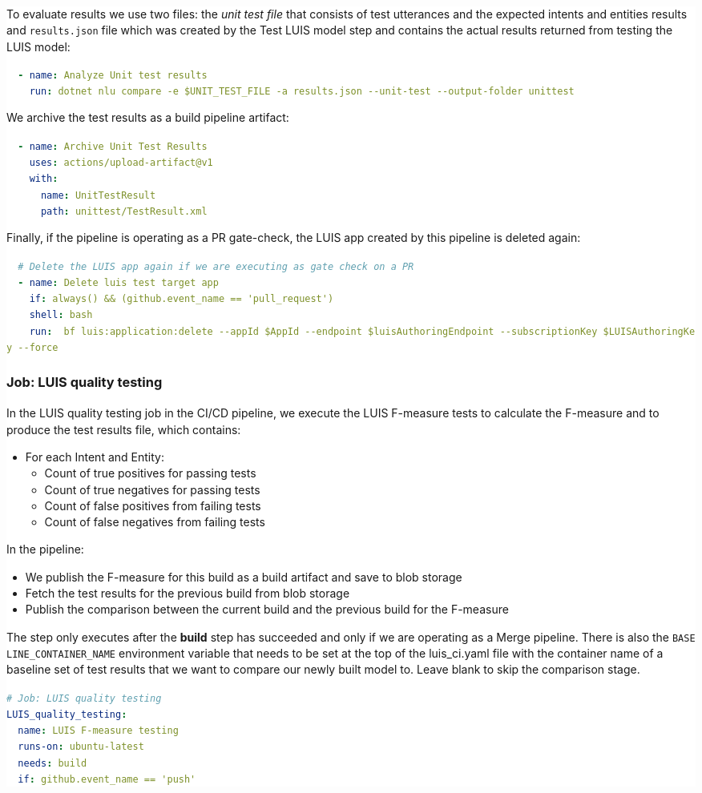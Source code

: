 To evaluate results we use two files: the *unit test file* that consists of test utterances and the expected intents and entities results and `results.json` file which was created by the Test LUIS model step and contains the actual results returned from testing the LUIS model:

  ```yml
    - name: Analyze Unit test results
      run: dotnet nlu compare -e $UNIT_TEST_FILE -a results.json --unit-test --output-folder unittest
  ```

We archive the test results as a build pipeline artifact:

  ```yml
    - name: Archive Unit Test Results
      uses: actions/upload-artifact@v1
      with:
        name: UnitTestResult
        path: unittest/TestResult.xml
  ```

Finally, if the pipeline is operating as a PR gate-check, the LUIS app created by this pipeline is deleted again:

  ```yml
    # Delete the LUIS app again if we are executing as gate check on a PR
    - name: Delete luis test target app
      if: always() && (github.event_name == 'pull_request')
      shell: bash
      run:  bf luis:application:delete --appId $AppId --endpoint $luisAuthoringEndpoint --subscriptionKey $LUISAuthoringKey --force
  ```

### Job: LUIS quality testing

In the LUIS quality testing job in the CI/CD pipeline, we execute the LUIS F-measure tests to calculate the F-measure and to produce the test results file, which contains:

* For each Intent and Entity:
  * Count of true positives for passing tests
  * Count of true negatives for passing tests
  * Count of false positives from failing tests
  * Count of false negatives from failing tests

In the pipeline:
  
* We publish the F-measure for this build as a build artifact and save to blob storage
* Fetch the test results for the previous build from blob storage
* Publish the comparison between the current build and the previous build for the F-measure

The step only executes after the **build** step has succeeded and only if we are operating as a Merge pipeline. There is also the `BASELINE_CONTAINER_NAME` environment variable that needs to be set at the top of the luis_ci.yaml file with the container name of a baseline set of test results that we want to compare our newly built model to. Leave blank to skip the comparison stage.

  ```yml
  # Job: LUIS quality testing
  LUIS_quality_testing:
    name: LUIS F-measure testing
    runs-on: ubuntu-latest
    needs: build
    if: github.event_name == 'push'  
  ```
